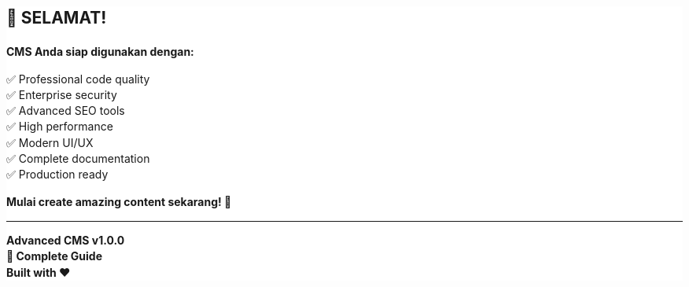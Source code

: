 ## 🎉 **SELAMAT!**

**CMS Anda siap digunakan dengan:**

✅ Professional code quality  
✅ Enterprise security  
✅ Advanced SEO tools  
✅ High performance  
✅ Modern UI/UX  
✅ Complete documentation  
✅ Production ready  

**Mulai create amazing content sekarang! 🚀**

---

**Advanced CMS v1.0.0**  
**📖 Complete Guide**  
**Built with ❤️**
